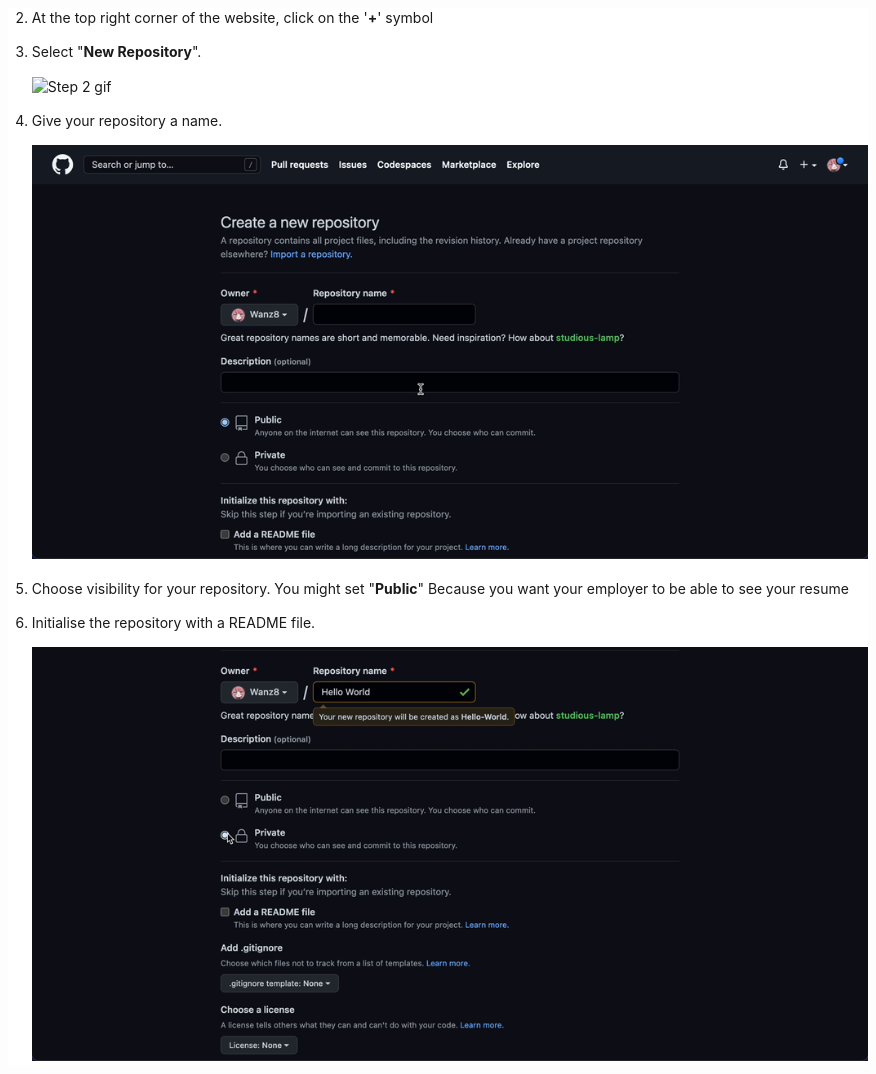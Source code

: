 2. At the top right corner of the website, click on the '**+**' symbol
3. Select "**New Repository**".

    ![Step 2 gif](create.gif)

3. Give your repository a name. 

    ![Step 3 gif](image/Name.gif)

4. Choose visibility for your repository. You might set "**Public**" Because you want your employer to be able to see your resume
5. Initialise the repository with a README file.

    ![Step 5 gif](image/Set%20Public.gif)

